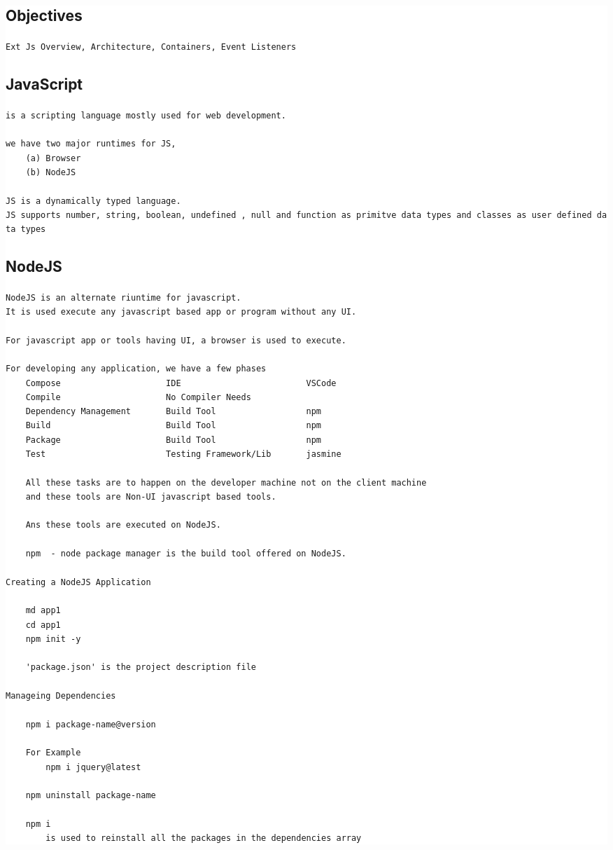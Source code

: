 Objectives
-------------------

    Ext Js Overview, Architecture, Containers, Event Listeners

JavaScript
--------------------------------------------------

    is a scripting language mostly used for web development.

    we have two major runtimes for JS,
        (a) Browser 
        (b) NodeJS

    JS is a dynamically typed language.
    JS supports number, string, boolean, undefined , null and function as primitve data types and classes as user defined data types


NodeJS
-----------------------------------------------

    NodeJS is an alternate riuntime for javascript.
    It is used execute any javascript based app or program without any UI.

    For javascript app or tools having UI, a browser is used to execute.

    For developing any application, we have a few phases
        Compose                     IDE                         VSCode
        Compile                     No Compiler Needs
        Dependency Management       Build Tool                  npm                 
        Build                       Build Tool                  npm
        Package                     Build Tool                  npm
        Test                        Testing Framework/Lib       jasmine

        All these tasks are to happen on the developer machine not on the client machine
        and these tools are Non-UI javascript based tools.

        Ans these tools are executed on NodeJS.

        npm  - node package manager is the build tool offered on NodeJS.

    Creating a NodeJS Application

        md app1
        cd app1
        npm init -y

        'package.json' is the project description file

    Manageing Dependencies

        npm i package-name@version

        For Example
            npm i jquery@latest

        npm uninstall package-name

        npm i
            is used to reinstall all the packages in the dependencies array
